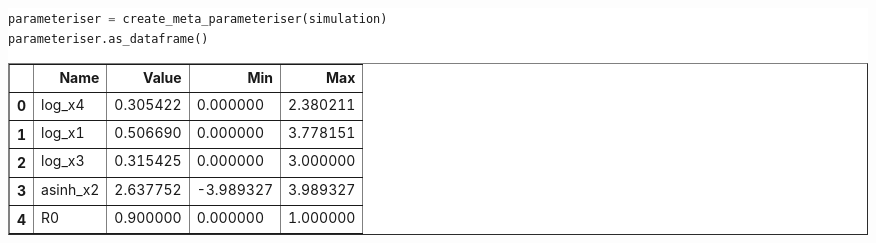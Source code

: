 ```python
parameteriser = create_meta_parameteriser(simulation)
parameteriser.as_dataframe()
```




<div>
<style scoped>
    .dataframe tbody tr th:only-of-type {
        vertical-align: middle;
    }

    .dataframe tbody tr th {
        vertical-align: top;
    }

    .dataframe thead th {
        text-align: right;
    }
</style>
<table border="1" class="dataframe">
  <thead>
    <tr style="text-align: right;">
      <th></th>
      <th>Name</th>
      <th>Value</th>
      <th>Min</th>
      <th>Max</th>
    </tr>
  </thead>
  <tbody>
    <tr>
      <th>0</th>
      <td>log_x4</td>
      <td>0.305422</td>
      <td>0.000000</td>
      <td>2.380211</td>
    </tr>
    <tr>
      <th>1</th>
      <td>log_x1</td>
      <td>0.506690</td>
      <td>0.000000</td>
      <td>3.778151</td>
    </tr>
    <tr>
      <th>2</th>
      <td>log_x3</td>
      <td>0.315425</td>
      <td>0.000000</td>
      <td>3.000000</td>
    </tr>
    <tr>
      <th>3</th>
      <td>asinh_x2</td>
      <td>2.637752</td>
      <td>-3.989327</td>
      <td>3.989327</td>
    </tr>
    <tr>
      <th>4</th>
      <td>R0</td>
      <td>0.900000</td>
      <td>0.000000</td>
      <td>1.000000</td>